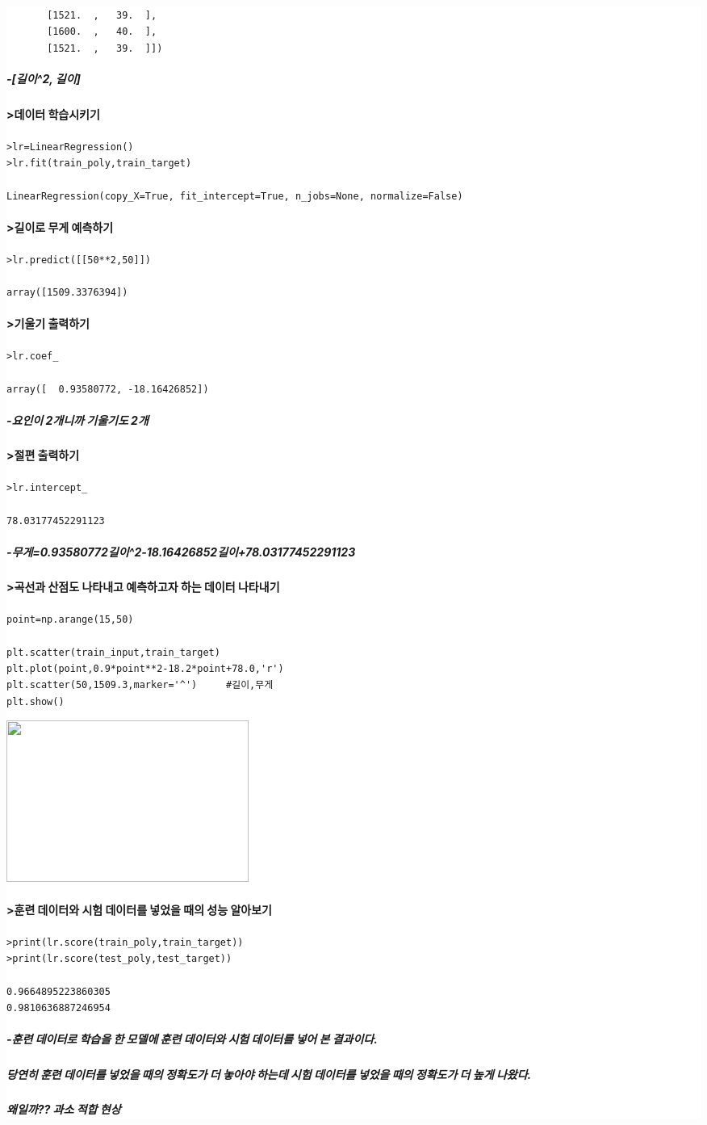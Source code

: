 ```
       [1521.  ,   39.  ],
       [1600.  ,   40.  ],
       [1521.  ,   39.  ]])
```
##### -[길이^2, 길이]

#### >데이터 학습시키기
```
>lr=LinearRegression()    
>lr.fit(train_poly,train_target)

LinearRegression(copy_X=True, fit_intercept=True, n_jobs=None, normalize=False)
```

#### >길이로 무게 예측하기
```
>lr.predict([[50**2,50]])

array([1509.3376394])
```

#### >기울기 출력하기
```
>lr.coef_ 

array([  0.93580772, -18.16426852])
```
##### -요인이 2개니까 기울기도 2개


#### >절편 출력하기
```
>lr.intercept_

78.03177452291123
```
##### -무게=0.93580772*길이^2-18.16426852*길이+78.03177452291123



#### >곡선과 산점도 나타내고 예측하고자 하는 데이터 나타내기
```
point=np.arange(15,50)

plt.scatter(train_input,train_target)
plt.plot(point,0.9*point**2-18.2*point+78.0,'r')
plt.scatter(50,1509.3,marker='^')     #길이,무게
plt.show()
```
<img src="https://img1.daumcdn.net/thumb/R1280x0/?scode=mtistory2&fname=https%3A%2F%2Fblog.kakaocdn.net%2Fdn%2FbMjvTu%2Fbtrbq4y6rGs%2F0As1orFS4E7838IDQ0UKz1%2Fimg.png" width="300px" height="200px" ></img>


#### >훈련 데이터와 시험 데이터를 넣었을 때의 성능 알아보기
```
>print(lr.score(train_poly,train_target)) 
>print(lr.score(test_poly,test_target))

0.9664895223860305
0.9810636887246954
```
##### -훈련 데이터로 학습을 한 모델에 훈련 데이터와 시험 데이터를 넣어 본 결과이다.
##### 당연히 훈련 데이터를 넣었을 때의 정확도가 더 놓아야 하는데 시험 데이터를 넣었을 때의 정확도가 더 높게 나왔다.
##### 왜일까?? 과소 적합 현상